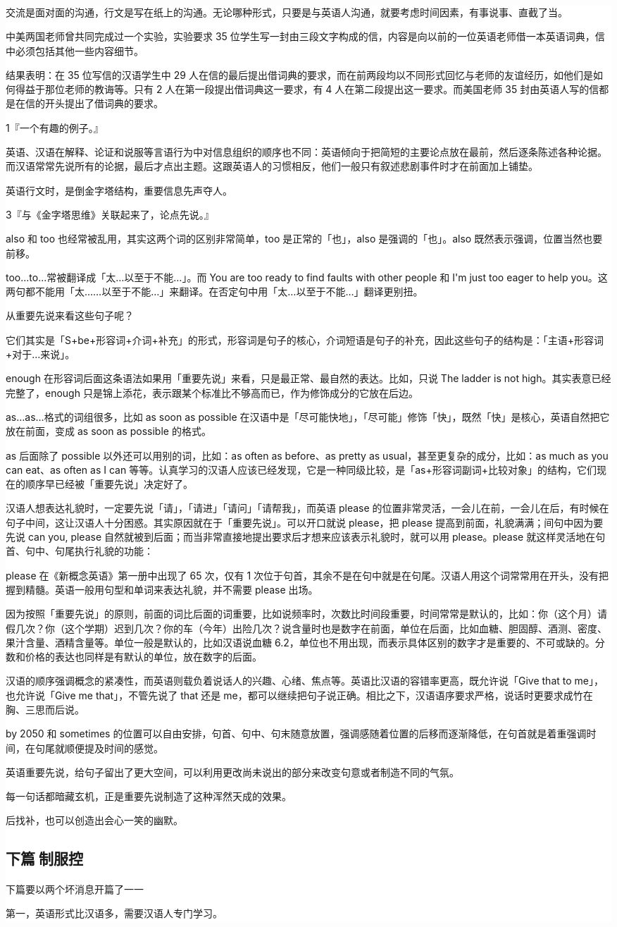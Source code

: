交流是面对面的沟通，行文是写在纸上的沟通。无论哪种形式，只要是与英语人沟通，就要考虑时间因素，有事说事、直截了当。

中美两国老师曾共同完成过一个实验，实验要求 35 位学生写一封由三段文字构成的信，内容是向以前的一位英语老师借一本英语词典，信中必须包括其他一些内容细节。

结果表明：在 35 位写信的汉语学生中 29 人在信的最后提出借词典的要求，而在前两段均以不同形式回忆与老师的友谊经历，如他们是如何得益于那位老师的教诲等。只有 2 人在第一段提出借词典这一要求，有 4 人在第二段提出这一要求。而美国老师 35 封由英语人写的信都是在信的开头提出了借词典的要求。

1『一个有趣的例子。』

英语、汉语在解释、论证和说服等言语行为中对信息组织的顺序也不同：英语倾向于把简短的主要论点放在最前，然后逐条陈述各种论据。而汉语常常先说所有的论据，最后才点出主题。这跟英语人的习惯相反，他们一般只有叙述悲剧事件时才在前面加上铺垫。

英语行文时，是倒金字塔结构，重要信息先声夺人。

3『与《金字塔思维》关联起来了，论点先说。』

also 和 too 也经常被乱用，其实这两个词的区别非常简单，too 是正常的「也」，also 是强调的「也」。also 既然表示强调，位置当然也要前移。

too...to...常被翻译成「太…以至于不能…」。而 You are too ready to find faults with other people 和 I'm just too eager to help you。这两句都不能用「太……以至于不能…」来翻译。在否定句中用「太…以至于不能…」翻译更别扭。

从重要先说来看这些句子呢？

它们其实是「S+be+形容词+介词+补充」的形式，形容词是句子的核心，介词短语是句子的补充，因此这些句子的结构是：「主语+形容词+对于…来说」。

enough 在形容词后面这条语法如果用「重要先说」来看，只是最正常、最自然的表达。比如，只说 The ladder is not high。其实表意已经完整了，enough 只是锦上添花，表示跟某个标准比不够高而已，作为修饰成分的它放在后边。

as…as…格式的词组很多，比如 as soon as possible 在汉语中是「尽可能快地」，「尽可能」修饰「快」，既然「快」是核心，英语自然把它放在前面，变成 as soon as possible 的格式。

as 后面除了 possible 以外还可以用别的词，比如：as often as before、as pretty as usual，甚至更复杂的成分，比如：as much as you can eat、as often as I can 等等。认真学习的汉语人应该已经发现，它是一种同级比较，是「as+形容词副词+比较对象」的结构，它们现在的顺序早已经被「重要先说」决定好了。

汉语人想表达礼貌时，一定要先说「请」，「请进」「请问」「请帮我」，而英语 please 的位置非常灵活，一会儿在前，一会儿在后，有时候在句子中间，这让汉语人十分困惑。其实原因就在于「重要先说」。可以开口就说 please，把 please 提高到前面，礼貌满满；间句中因为要先说 can you, please 自然就被到后面；而当非常直接地提出要求后才想来应该表示礼貌时，就可以用 please。please 就这样灵活地在句首、句中、句尾执行礼貌的功能：

please 在《新概念英语》第一册中出现了 65 次，仅有 1 次位于句首，其余不是在句中就是在句尾。汉语人用这个词常常用在开头，没有把握到精髓。英语一般用句型和单词来表达礼貌，并不需要 please 出场。

因为按照「重要先说」的原则，前面的词比后面的词重要，比如说频率时，次数比时间段重要，时间常常是默认的，比如：你（这个月）请假几次？你（这个学期）迟到几次？你的车（今年）出险几次？说含量时也是数字在前面，单位在后面，比如血糖、胆固醇、酒测、密度、果汁含量、酒精含量等。单位一般是默认的，比如汉语说血糖 6.2，单位也不用出现，而表示具体区别的数字才是重要的、不可或缺的。分数和价格的表达也同样是有默认的单位，放在数字的后面。

汉语的顺序强调概念的紧凑性，而英语则载负着说话人的兴趣、心绪、焦点等。英语比汉语的容错率更高，既允许说「Give that to me」，也允许说「Give me that」，不管先说了 that 还是 me，都可以继续把句子说正确。相比之下，汉语语序要求严格，说话时更要求成竹在胸、三思而后说。

by 2050 和 sometimes 的位置可以自由安排，句首、句中、句末随意放置，强调感随着位置的后移而逐渐降低，在句首就是着重强调时间，在句尾就顺便提及时间的感觉。

英语重要先说，给句子留出了更大空间，可以利用更改尚未说出的部分来改变句意或者制造不同的气氛。

每一句话都暗藏玄机，正是重要先说制造了这种浑然天成的效果。

后找补，也可以创造出会心一笑的幽默。

## 下篇 制服控

下篇要以两个坏消息开篇了一一

第一，英语形式比汉语多，需要汉语人专门学习。
